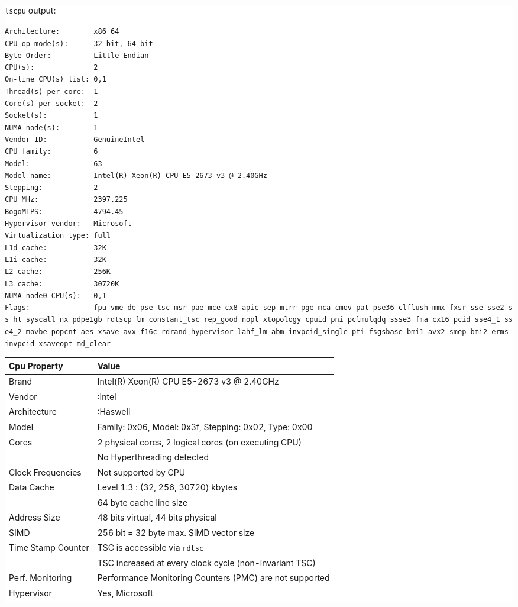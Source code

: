`lscpu` output:

    Architecture:        x86_64
    CPU op-mode(s):      32-bit, 64-bit
    Byte Order:          Little Endian
    CPU(s):              2
    On-line CPU(s) list: 0,1
    Thread(s) per core:  1
    Core(s) per socket:  2
    Socket(s):           1
    NUMA node(s):        1
    Vendor ID:           GenuineIntel
    CPU family:          6
    Model:               63
    Model name:          Intel(R) Xeon(R) CPU E5-2673 v3 @ 2.40GHz
    Stepping:            2
    CPU MHz:             2397.225
    BogoMIPS:            4794.45
    Hypervisor vendor:   Microsoft
    Virtualization type: full
    L1d cache:           32K
    L1i cache:           32K
    L2 cache:            256K
    L3 cache:            30720K
    NUMA node0 CPU(s):   0,1
    Flags:               fpu vme de pse tsc msr pae mce cx8 apic sep mtrr pge mca cmov pat pse36 clflush mmx fxsr sse sse2 ss ht syscall nx pdpe1gb rdtscp lm constant_tsc rep_good nopl xtopology cpuid pni pclmulqdq ssse3 fma cx16 pcid sse4_1 sse4_2 movbe popcnt aes xsave avx f16c rdrand hypervisor lahf_lm abm invpcid_single pti fsgsbase bmi1 avx2 smep bmi2 erms invpcid xsaveopt md_clear
    

| Cpu Property       | Value                                                   |
|:------------------ |:------------------------------------------------------- |
| Brand              | Intel(R) Xeon(R) CPU E5-2673 v3 @ 2.40GHz               |
| Vendor             | :Intel                                                  |
| Architecture       | :Haswell                                                |
| Model              | Family: 0x06, Model: 0x3f, Stepping: 0x02, Type: 0x00   |
| Cores              | 2 physical cores, 2 logical cores (on executing CPU)    |
|                    | No Hyperthreading detected                              |
| Clock Frequencies  | Not supported by CPU                                    |
| Data Cache         | Level 1:3 : (32, 256, 30720) kbytes                     |
|                    | 64 byte cache line size                                 |
| Address Size       | 48 bits virtual, 44 bits physical                       |
| SIMD               | 256 bit = 32 byte max. SIMD vector size                 |
| Time Stamp Counter | TSC is accessible via `rdtsc`                           |
|                    | TSC increased at every clock cycle (non-invariant TSC)  |
| Perf. Monitoring   | Performance Monitoring Counters (PMC) are not supported |
| Hypervisor         | Yes, Microsoft                                          |

